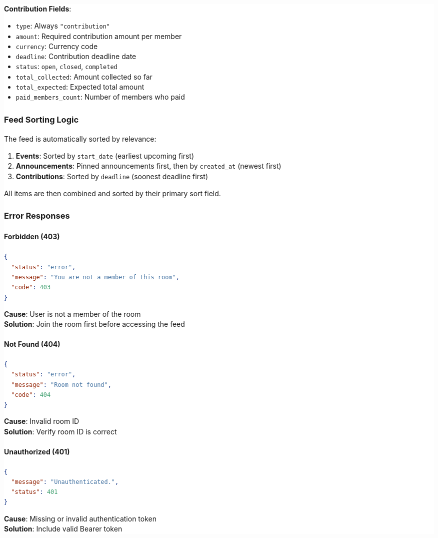 **Contribution Fields**:
- `type`: Always `"contribution"`
- `amount`: Required contribution amount per member
- `currency`: Currency code
- `deadline`: Contribution deadline date
- `status`: `open`, `closed`, `completed`
- `total_collected`: Amount collected so far
- `total_expected`: Expected total amount
- `paid_members_count`: Number of members who paid

### Feed Sorting Logic

The feed is automatically sorted by relevance:

1. **Events**: Sorted by `start_date` (earliest upcoming first)
2. **Announcements**: Pinned announcements first, then by `created_at` (newest first)
3. **Contributions**: Sorted by `deadline` (soonest deadline first)

All items are then combined and sorted by their primary sort field.

### Error Responses

#### Forbidden (403)
```json
{
  "status": "error",
  "message": "You are not a member of this room",
  "code": 403
}
```
**Cause**: User is not a member of the room  
**Solution**: Join the room first before accessing the feed

#### Not Found (404)
```json
{
  "status": "error",
  "message": "Room not found",
  "code": 404
}
```
**Cause**: Invalid room ID  
**Solution**: Verify room ID is correct

#### Unauthorized (401)
```json
{
  "message": "Unauthenticated.",
  "status": 401
}
```
**Cause**: Missing or invalid authentication token  
**Solution**: Include valid Bearer token
